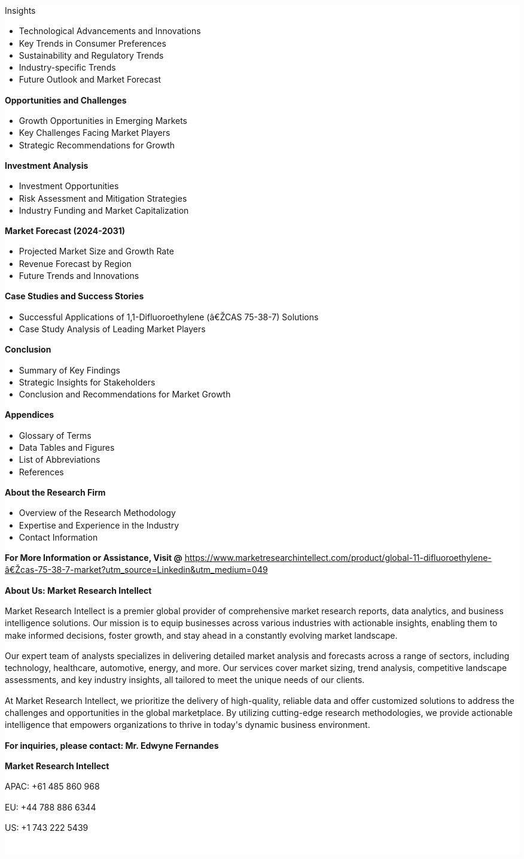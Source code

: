 Insights</strong></p><ul><li>Technological Advancements and Innovations</li><li>Key Trends in Consumer Preferences</li><li>Sustainability and Regulatory Trends</li><li>Industry-specific Trends</li><li>Future Outlook and Market Forecast</li></ul><p><strong>Opportunities and Challenges</strong></p><ul><li>Growth Opportunities in Emerging Markets</li><li>Key Challenges Facing Market Players</li><li>Strategic Recommendations for Growth</li></ul><p><strong>Investment Analysis</strong></p><ul><li>Investment Opportunities</li><li>Risk Assessment and Mitigation Strategies</li><li>Industry Funding and Market Capitalization</li></ul><p><strong>Market Forecast (2024-2031)</strong></p><ul><li>Projected Market Size and Growth Rate</li><li>Revenue Forecast by Region</li><li>Future Trends and Innovations</li></ul><p><strong>Case Studies and Success Stories</strong></p><ul><li>Successful Applications of 1,1-Difluoroethylene (â€ŽCAS 75-38-7) Solutions</li><li>Case Study Analysis of Leading Market Players</li></ul><p><strong>Conclusion</strong></p><ul><li>Summary of Key Findings</li><li>Strategic Insights for Stakeholders</li><li>Conclusion and Recommendations for Market Growth</li></ul><p><strong>Appendices</strong></p><ul><li>Glossary of Terms</li><li>Data Tables and Figures</li><li>List of Abbreviations</li><li>References</li></ul><p><strong>About the Research Firm</strong></p><ul><li>Overview of the Research Methodology</li><li>Expertise and Experience in the Industry</li><li>Contact Information</li></ul></div><div class="article-main__content" data-test-id="publishing-text-block"><p><span class="font-[700]"><strong>For More Information or Assistance, Visit @</strong>&nbsp;<a href="https://www.marketresearchintellect.com/product/global-11-difluoroethylene-â€Žcas-75-38-7-market?utm_source=Linkedin&utm_medium=049">https://www.marketresearchintellect.com/product/global-11-difluoroethylene-â€Žcas-75-38-7-market?utm_source=Linkedin&utm_medium=049</a></span></p><p><strong>About Us: Market Research Intellect</strong></p><p>Market Research Intellect is a premier global provider of comprehensive market research reports, data analytics, and business intelligence solutions. Our mission is to equip businesses across various industries with actionable insights, enabling them to make informed decisions, foster growth, and stay ahead in a constantly evolving market landscape.</p><p>Our expert team of analysts specializes in delivering detailed market analysis and forecasts across a range of sectors, including technology, healthcare, automotive, energy, and more. Our services cover market sizing, trend analysis, competitive landscape assessments, and key industry insights, all tailored to meet the unique needs of our clients.</p><p>At Market Research Intellect, we prioritize the delivery of high-quality, reliable data and offer customized solutions to address the challenges and opportunities in the global marketplace. By utilizing cutting-edge research methodologies, we provide actionable intelligence that empowers organizations to thrive in today's dynamic business environment.</p><p><strong>For inquiries, please contact: Mr. Edwyne Fernandes</strong></p><p><strong>Market Research Intellect</strong></p><p>APAC: +61 485 860 968</p><p>EU: +44 788 886 6344</p><p>US: +1 743 222 5439</p></div><div class="article-main__content" data-test-id="publishing-text-block">&nbsp;</div>
